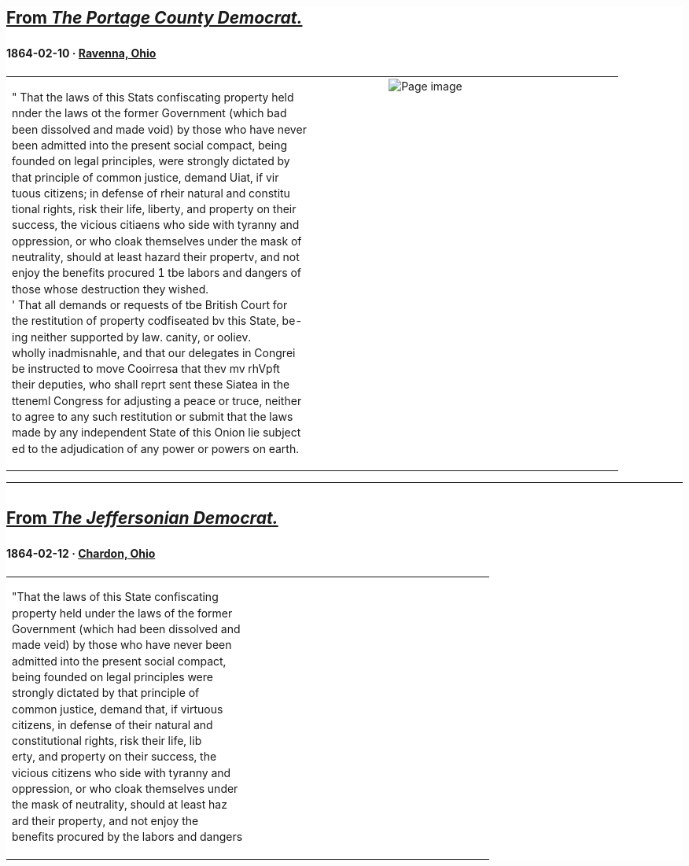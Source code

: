
## [From _The Portage County Democrat._](https://www.loc.gov/resource/sn83035045/1864-02-10/ed-1/?sp=1)

#### 1864-02-10 &middot; [Ravenna, Ohio](http://dbpedia.org/resource/Ravenna%2C_Ohio)

<table style="width: 100%;"><tr><td style="width: 50%">

  
&quot; That the laws of this Stats confiscating property held  
nnder the laws ot the former Government (which bad  
been dissolved and made void) by those who have never  
been admitted into the present social compact, being  
founded on legal principles, were strongly dictated by  
that principle of common justice, demand Uiat, if vir­  
tuous citizens; in defense of rheir natural and constitu­  
tional rights, risk their life, liberty, and property on their  
success, the vicious citiaens who side with tyranny and  
oppression, or who cloak themselves under the mask of  
neutrality, should at least hazard their propertv, and not  
enjoy the benefits procured 1 tbe labors and dangers of  
those whose destruction they wished.  
&#x27; That all demands or requests of tbe British Court for  
the restitution of property codfiseated bv this State, be-  
ing neither supported by law. canity, or ooliev.  
wholly inadmisnahle, and that our delegates in Congrei  
be instructed to move Cooirresa that thev mv rhVpft  
their deputies, who shall reprt sent these Siatea in the  
tteneml Congress for adjusting a peace or truce, neither  
to agree to any such restitution or submit that the laws  
made by any independent State of this Onion lie subject­  
ed to the adjudication of any power or powers on earth.
</td><td style="width: 50%; max-height: 75%; margin: auto; display: block;">
<img alt="Page image" src="https://tile.loc.gov/image-services/iiif/service:ndnp:ohi:batch_ohi_fu_ver01:data:sn83035045:00296027145:1864021001:0199/pct:36.96344607917488,41.792357968828554,10.951008645533141,7.151835093011564/!600,600/0/default.jpg"/>
</td>
</tr></table>

---

## [From _The Jeffersonian Democrat._](https://www.loc.gov/resource/sn84028083/1864-02-12/ed-1/?sp=1)

#### 1864-02-12 &middot; [Chardon, Ohio](http://dbpedia.org/resource/Chardon%2C_Ohio)

<table style="width: 100%;"><tr><td style="width: 50%">

  
&quot;That the laws of this State confiscating  
property held under the laws of the former  
Government (which had been dissolved and  
made veid) by those who have never been  
admitted into the present social compact,  
being founded on legal principles were  
strongly dictated by that principle of  
common justice, demand that, if virtuous  
citizens, in defense of their natural and  
constitutional rights, risk their life, lib­  
erty, and property on their success, the  
vicious citizens who side with tyranny and  
oppression, or who cloak themselves under  
the mask of neutrality, should at least haz­  
ard their property, and not enjoy the  
benefits procured by the labors and dangers  